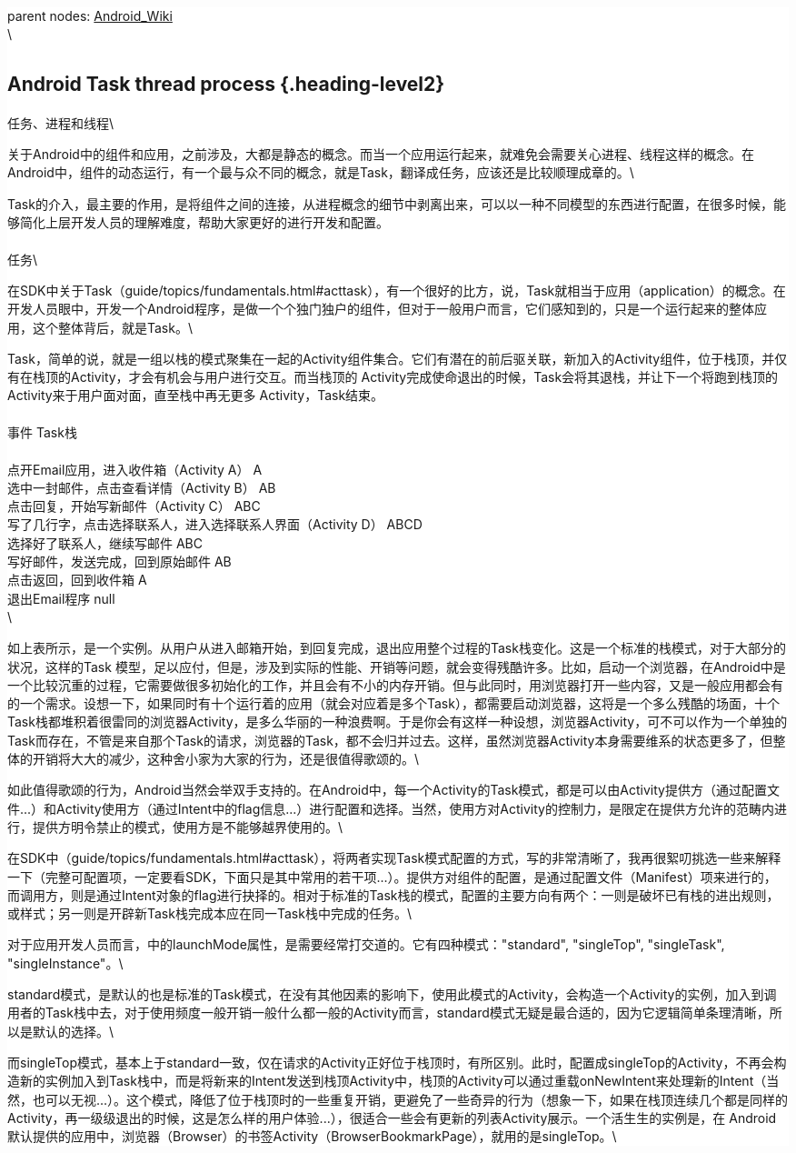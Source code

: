 parent nodes: [Android\_Wiki](Android_Wiki.html)\
\

Android Task thread process {.heading-level2}
---------------------------

任务、进程和线程\

关于Android中的组件和应用，之前涉及，大都是静态的概念。而当一个应用运行起来，就难免会需要关心进程、线程这样的概念。在Android中，组件的动态运行，有一个最与众不同的概念，就是Task，翻译成任务，应该还是比较顺理成章的。\

Task的介入，最主要的作用，是将组件之间的连接，从进程概念的细节中剥离出来，可以以一种不同模型的东西进行配置，在很多时候，能够简化上层开发人员的理解难度，帮助大家更好的进行开发和配置。\
 \
 任务\

在SDK中关于Task（guide/topics/fundamentals.html\#acttask），有一个很好的比方，说，Task就相当于应用（application）的概念。在开发人员眼中，开发一个Android程序，是做一个个独门独户的组件，但对于一般用户而言，它们感知到的，只是一个运行起来的整体应用，这个整体背后，就是Task。\

Task，简单的说，就是一组以栈的模式聚集在一起的Activity组件集合。它们有潜在的前后驱关联，新加入的Activity组件，位于栈顶，并仅有在栈顶的Activity，才会有机会与用户进行交互。而当栈顶的
Activity完成使命退出的时候，Task会将其退栈，并让下一个将跑到栈顶的Activity来于用户面对面，直至栈中再无更多
Activity，Task结束。\
 \
 事件 Task栈\
 \
 点开Email应用，进入收件箱（Activity A） A\
 选中一封邮件，点击查看详情（Activity B） AB\
 点击回复，开始写新邮件（Activity C） ABC\
 写了几行字，点击选择联系人，进入选择联系人界面（Activity D） ABCD\
 选择好了联系人，继续写邮件 ABC\
 写好邮件，发送完成，回到原始邮件 AB\
 点击返回，回到收件箱 A\
 退出Email程序 null\
 \

如上表所示，是一个实例。从用户从进入邮箱开始，到回复完成，退出应用整个过程的Task栈变化。这是一个标准的栈模式，对于大部分的状况，这样的Task
模型，足以应付，但是，涉及到实际的性能、开销等问题，就会变得残酷许多。比如，启动一个浏览器，在Android中是一个比较沉重的过程，它需要做很多初始化的工作，并且会有不小的内存开销。但与此同时，用浏览器打开一些内容，又是一般应用都会有的一个需求。设想一下，如果同时有十个运行着的应用（就会对应着是多个Task），都需要启动浏览器，这将是一个多么残酷的场面，十个Task栈都堆积着很雷同的浏览器Activity，是多么华丽的一种浪费啊。于是你会有这样一种设想，浏览器Activity，可不可以作为一个单独的Task而存在，不管是来自那个Task的请求，浏览器的Task，都不会归并过去。这样，虽然浏览器Activity本身需要维系的状态更多了，但整体的开销将大大的减少，这种舍小家为大家的行为，还是很值得歌颂的。\

如此值得歌颂的行为，Android当然会举双手支持的。在Android中，每一个Activity的Task模式，都是可以由Activity提供方（通过配置文件...）和Activity使用方（通过Intent中的flag信息...）进行配置和选择。当然，使用方对Activity的控制力，是限定在提供方允许的范畴内进行，提供方明令禁止的模式，使用方是不能够越界使用的。\

在SDK中（guide/topics/fundamentals.html\#acttask），将两者实现Task模式配置的方式，写的非常清晰了，我再很絮叨挑选一些来解释一下（完整可配置项，一定要看SDK，下面只是其中常用的若干项...）。提供方对组件的配置，是通过配置文件（Manifest）项来进行的，而调用方，则是通过Intent对象的flag进行抉择的。相对于标准的Task栈的模式，配置的主要方向有两个：一则是破坏已有栈的进出规则，或样式；另一则是开辟新Task栈完成本应在同一Task栈中完成的任务。\

对于应用开发人员而言，中的launchMode属性，是需要经常打交道的。它有四种模式："standard",
"singleTop", "singleTask", "singleInstance"。\

standard模式，是默认的也是标准的Task模式，在没有其他因素的影响下，使用此模式的Activity，会构造一个Activity的实例，加入到调用者的Task栈中去，对于使用频度一般开销一般什么都一般的Activity而言，standard模式无疑是最合适的，因为它逻辑简单条理清晰，所以是默认的选择。\

而singleTop模式，基本上于standard一致，仅在请求的Activity正好位于栈顶时，有所区别。此时，配置成singleTop的Activity，不再会构造新的实例加入到Task栈中，而是将新来的Intent发送到栈顶Activity中，栈顶的Activity可以通过重载onNewIntent来处理新的Intent（当然，也可以无视...）。这个模式，降低了位于栈顶时的一些重复开销，更避免了一些奇异的行为（想象一下，如果在栈顶连续几个都是同样的Activity，再一级级退出的时候，这是怎么样的用户体验...），很适合一些会有更新的列表Activity展示。一个活生生的实例是，在
Android默认提供的应用中，浏览器（Browser）的书签Activity（BrowserBookmarkPage），就用的是singleTop。\
